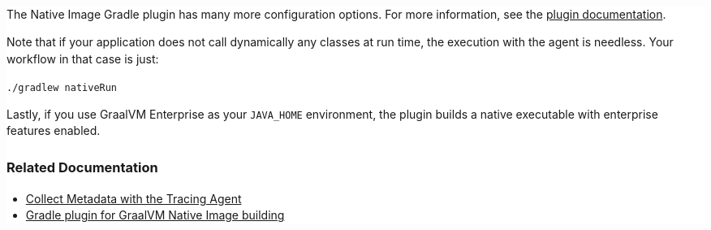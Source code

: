 The Native Image Gradle plugin has many more configuration options. For more information, see the [plugin documentation](https://graalvm.github.io/native-build-tools/latest/gradle-plugin.html).

Note that if your application does not call dynamically any classes at run time, the execution with the agent is needless. 
Your workflow in that case is just:

```shell
./gradlew nativeRun
```

Lastly, if you use GraalVM Enterprise as your `JAVA_HOME` environment, the plugin builds a native executable with enterprise features enabled.

### Related Documentation

- [Collect Metadata with the Tracing Agent](../AutomaticMetadataCollection.md#tracing-agent)
- [Gradle plugin for GraalVM Native Image building](https://graalvm.github.io/native-build-tools/latest/gradle-plugin.html)

